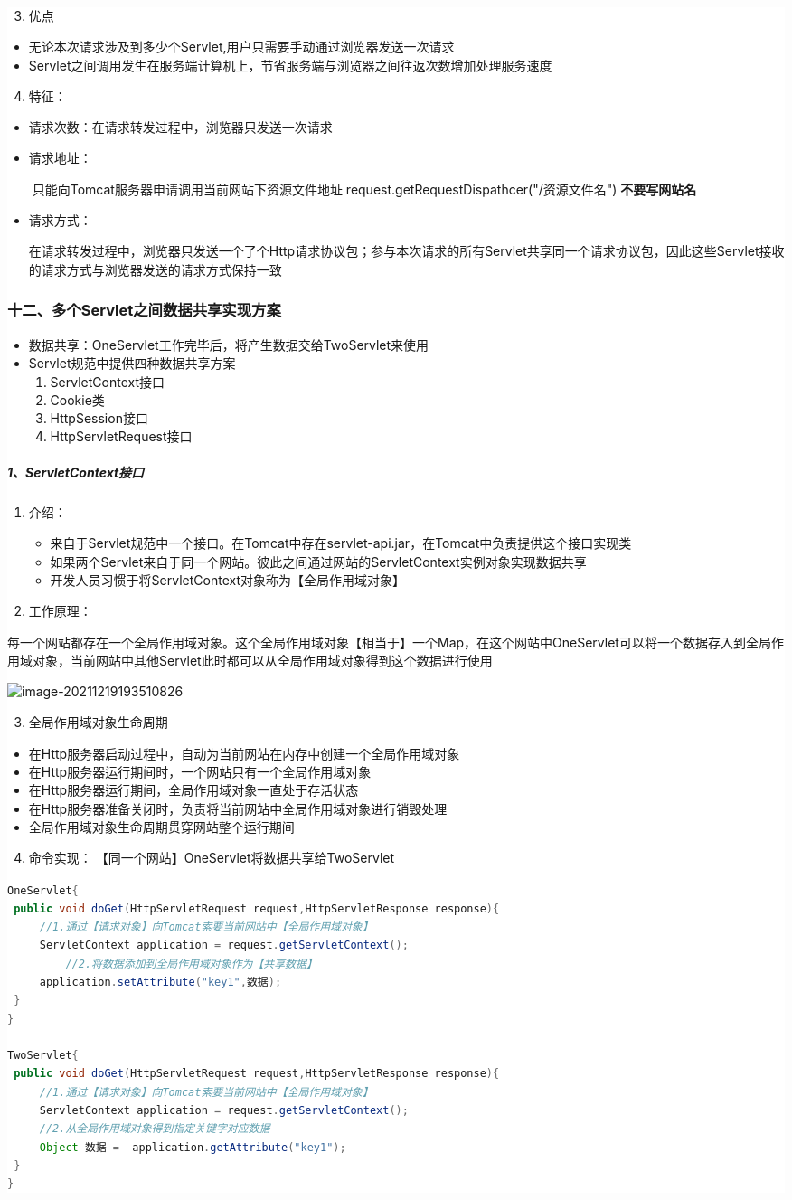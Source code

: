 3.  优点

   - 无论本次请求涉及到多少个Servlet,用户只需要手动通过浏览器发送一次请求
   - Servlet之间调用发生在服务端计算机上，节省服务端与浏览器之间往返次数增加处理服务速度

4.  特征：

   - 请求次数：在请求转发过程中，浏览器只发送一次请求

   - 请求地址：

     ​	只能向Tomcat服务器申请调用当前网站下资源文件地址
     ​	request.getRequestDispathcer("/资源文件名")    **不要写网站名**

   - 请求方式：

     ​	在请求转发过程中，浏览器只发送一个了个Http请求协议包；参与本次请求的所有Servlet共享同一个请求协议包，因此这些Servlet接收的请求方式与浏览器发送的请求方式保持一致

### 十二、多个Servlet之间数据共享实现方案

- 数据共享：OneServlet工作完毕后，将产生数据交给TwoServlet来使用
- Servlet规范中提供四种数据共享方案
  1. ServletContext接口
  2. Cookie类
  3. HttpSession接口
  4. HttpServletRequest接口

##### 1、ServletContext接口

1. 介绍：

   - 来自于Servlet规范中一个接口。在Tomcat中存在servlet-api.jar，在Tomcat中负责提供这个接口实现类
   - 如果两个Servlet来自于同一个网站。彼此之间通过网站的ServletContext实例对象实现数据共享
   - 开发人员习惯于将ServletContext对象称为【全局作用域对象】

2.  工作原理：

   ​	每一个网站都存在一个全局作用域对象。这个全局作用域对象【相当于】一个Map，在这个网站中OneServlet可以将一个数据存入到全局作用域对象，当前网站中其他Servlet此时都可以从全局作用域对象得到这个数据进行使用

   ![image-20211219193510826](https://cdn.jsdelivr.net/gh/xukang0509/picgo_bed/img/202112261856353.png)

3.  全局作用域对象生命周期

   - 在Http服务器启动过程中，自动为当前网站在内存中创建一个全局作用域对象
   - 在Http服务器运行期间时，一个网站只有一个全局作用域对象
   - 在Http服务器运行期间，全局作用域对象一直处于存活状态
   - 在Http服务器准备关闭时，负责将当前网站中全局作用域对象进行销毁处理
   - 全局作用域对象生命周期贯穿网站整个运行期间

4.  命令实现： 【同一个网站】OneServlet将数据共享给TwoServlet

   ```java
   OneServlet{
   	public void doGet(HttpServletRequest request,HttpServletResponse response){
   		//1.通过【请求对象】向Tomcat索要当前网站中【全局作用域对象】
   		ServletContext application = request.getServletContext();
            //2.将数据添加到全局作用域对象作为【共享数据】
   		application.setAttribute("key1",数据);
   	}
   }
   
   TwoServlet{
   	public void doGet(HttpServletRequest request,HttpServletResponse response){
   		//1.通过【请求对象】向Tomcat索要当前网站中【全局作用域对象】
   		ServletContext application = request.getServletContext();
   		//2.从全局作用域对象得到指定关键字对应数据
   		Object 数据 =  application.getAttribute("key1");
   	}
   }
   ```